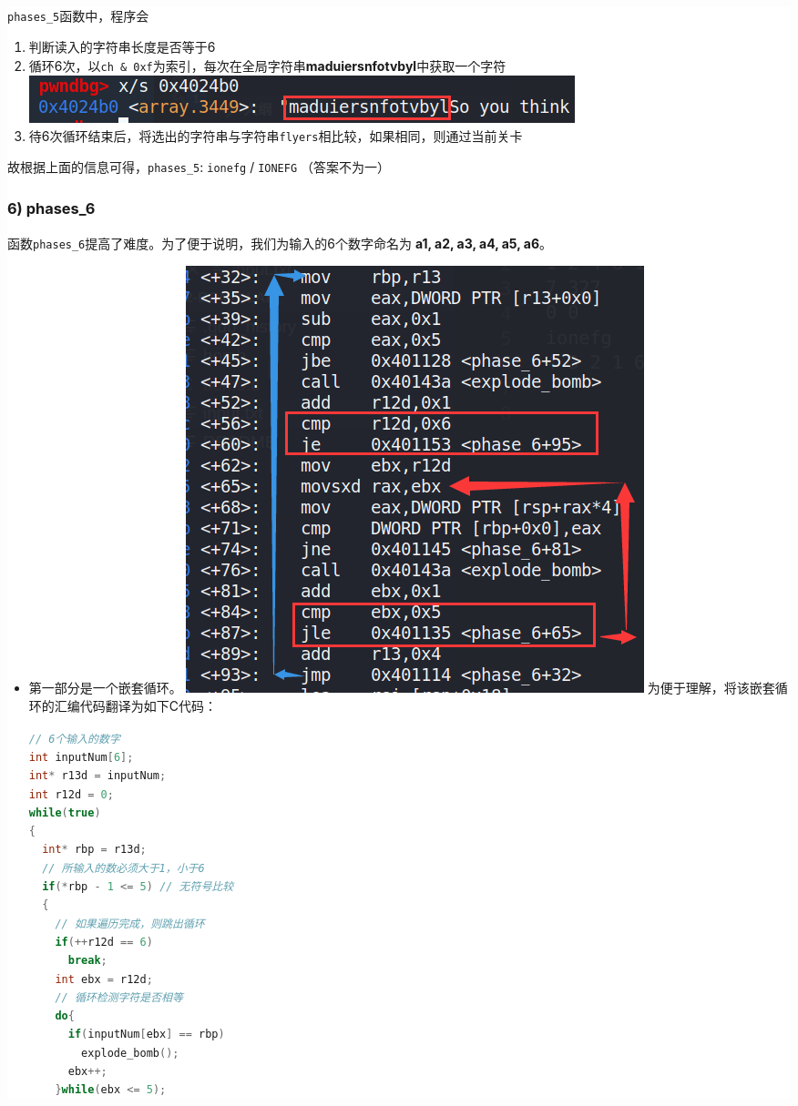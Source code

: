 `phases_5`函数中，程序会  

1. 判断读入的字符串长度是否等于6
2. 循环6次，以`ch & 0xf`为索引，每次在全局字符串**maduiersnfotvbyl**中获取一个字符
  ![Wrong](img/csapp-lab-writeup/bomblab_phases_5.png)
3. 待6次循环结束后，将选出的字符串与字符串`flyers`相比较，如果相同，则通过当前关卡

  故根据上面的信息可得，`phases_5`: `ionefg` / `IONEFG` （答案不为一）

### 6) phases_6

函数`phases_6`提高了难度。为了便于说明，我们为输入的6个数字命名为 **a1, a2, a3, a4, a5, a6**。  

- 第一部分是一个嵌套循环。
  ![Wrong](img/csapp-lab-writeup/bomblab_phases_6_1.png)
  为便于理解，将该嵌套循环的汇编代码翻译为如下C代码：

  ```cpp
  // 6个输入的数字
  int inputNum[6];
  int* r13d = inputNum;
  int r12d = 0;
  while(true)
  {
    int* rbp = r13d;
    // 所输入的数必须大于1，小于6
    if(*rbp - 1 <= 5) // 无符号比较
    {
      // 如果遍历完成，则跳出循环
      if(++r12d == 6)
        break;
      int ebx = r12d;
      // 循环检测字符是否相等
      do{
        if(inputNum[ebx] == rbp)
          explode_bomb();
        ebx++;
      }while(ebx <= 5);
  ```